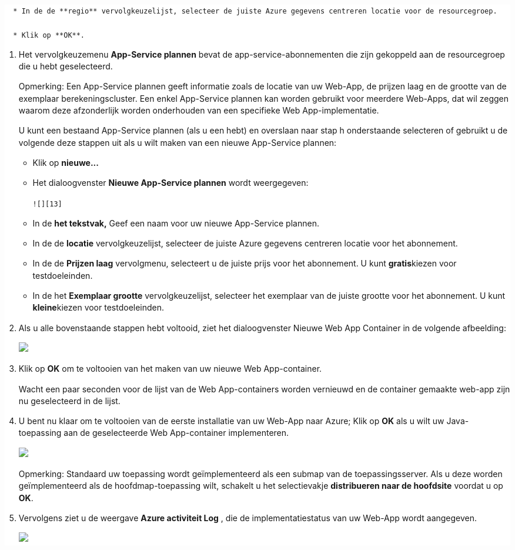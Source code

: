       * In de de **regio** vervolgkeuzelijst, selecteer de juiste Azure gegevens centreren locatie voor de resourcegroep.

      * Klik op **OK**.

  1. Het vervolgkeuzemenu **App-Service plannen** bevat de app-service-abonnementen die zijn gekoppeld aan de resourcegroep die u hebt geselecteerd.

        Opmerking: Een App-Service plannen geeft informatie zoals de locatie van uw Web-App, de prijzen laag en de grootte van de exemplaar berekeningscluster. Een enkel App-Service plannen kan worden gebruikt voor meerdere Web-Apps, dat wil zeggen waarom deze afzonderlijk worden onderhouden van een specifieke Web App-implementatie.

        U kunt een bestaand App-Service plannen (als u een hebt) en overslaan naar stap h onderstaande selecteren of gebruikt u de volgende deze stappen uit als u wilt maken van een nieuwe App-Service plannen:

      * Klik op **nieuwe...**

      * Het dialoogvenster **Nieuwe App-Service plannen** wordt weergegeven:

            ![][13]

      * In de **het tekstvak,** Geef een naam voor uw nieuwe App-Service plannen.

      * In de de **locatie** vervolgkeuzelijst, selecteer de juiste Azure gegevens centreren locatie voor het abonnement.

      * In de de **Prijzen laag** vervolgmenu, selecteert u de juiste prijs voor het abonnement. U kunt **gratis**kiezen voor testdoeleinden.

      * In de het **Exemplaar grootte** vervolgkeuzelijst, selecteer het exemplaar van de juiste grootte voor het abonnement. U kunt **kleine**kiezen voor testdoeleinden.

  1. Als u alle bovenstaande stappen hebt voltooid, ziet het dialoogvenster Nieuwe Web App Container in de volgende afbeelding:

        ![][14]

  1. Klik op **OK** om te voltooien van het maken van uw nieuwe Web App-container.

        Wacht een paar seconden voor de lijst van de Web App-containers worden vernieuwd en de container gemaakte web-app zijn nu geselecteerd in de lijst.

1. U bent nu klaar om te voltooien van de eerste installatie van uw Web-App naar Azure; Klik op **OK** als u wilt uw Java-toepassing aan de geselecteerde Web App-container implementeren.

    ![][15]

    Opmerking: Standaard uw toepassing wordt geïmplementeerd als een submap van de toepassingsserver. Als u deze worden geïmplementeerd als de hoofdmap-toepassing wilt, schakelt u het selectievakje **distribueren naar de hoofdsite** voordat u op **OK**.

1. Vervolgens ziet u de weergave **Azure activiteit Log** , die de implementatiestatus van uw Web-App wordt aangegeven.

    ![][16]


[Azure Toolkit voor Eclips]: ../azure-toolkit-for-eclipse.md
[Azure Toolkit voor IntelliJ]: ../azure-toolkit-for-intellij.md
[Een Hallo wereld Web-App voor Azure in Eclips maken]: ./app-service-web-eclipse-create-hello-world-web-app.md
[Create a Hello World Web App for Azure in IntelliJ]: ./app-service-web-intellij-create-hello-world-web-app.md
[Installatie van de Azure Toolkit voor Eclips]: ../azure-toolkit-for-eclipse-installation.md
[Installatie van de Azure Toolkit voor IntelliJ]: ../azure-toolkit-for-intellij-installation.md
[Wat is er nieuw in de Azure Toolkit voor Eclips]: ../azure-toolkit-for-eclipse-whats-new.md
[Wat is er nieuw in de Azure Toolkit voor IntelliJ]: ../azure-toolkit-for-intellij-whats-new.md
[Azure Java Developer Center]: https://azure.microsoft.com/develop/java/
[Overzicht van de Web-Apps]: ./app-service-web-overview.md
[01]: ./media/app-service-web-intellij-create-hello-world-web-app/01-Web-Page.png
[02]: ./media/app-service-web-intellij-create-hello-world-web-app/02-File-New-Project.png
[03a]: ./media/app-service-web-intellij-create-hello-world-web-app/03-New-Project-Dialog.png
[03b]: ./media/app-service-web-intellij-create-hello-world-web-app/03-No-SDK-Specified.png
[04]: ./media/app-service-web-intellij-create-hello-world-web-app/04-New-Project-Dialog.png
[05]: ./media/app-service-web-intellij-create-hello-world-web-app/05-Open-Index-Page.png
[06]: ./media/app-service-web-intellij-create-hello-world-web-app/06-Azure-Publish-Context-Menu.png
[07]: ./media/app-service-web-intellij-create-hello-world-web-app/07-Azure-Log-In-Dialog.png
[08]: ./media/app-service-web-intellij-create-hello-world-web-app/08-Manage-Subscriptions.png
[09]: ./media/app-service-web-intellij-create-hello-world-web-app/09-App-Containers.png
[10]: ./media/app-service-web-intellij-create-hello-world-web-app/10-Add-App-Container.png
[11]: ./media/app-service-web-intellij-create-hello-world-web-app/11-New-App-Container.png
[12]: ./media/app-service-web-intellij-create-hello-world-web-app/12-New-Resource-Group.png
[13]: ./media/app-service-web-intellij-create-hello-world-web-app/13-New-App-Service-Plan.png
[14]: ./media/app-service-web-intellij-create-hello-world-web-app/14-New-App-Container.png
[15]: ./media/app-service-web-intellij-create-hello-world-web-app/15-Deploy-To-Azure.png
[16]: ./media/app-service-web-intellij-create-hello-world-web-app/16-Progress-Indicator.png
[17]: ./media/app-service-web-intellij-create-hello-world-web-app/17-Browse-Web-App.png
[18]: ./media/app-service-web-intellij-create-hello-world-web-app/18-Stop-Web-App.png